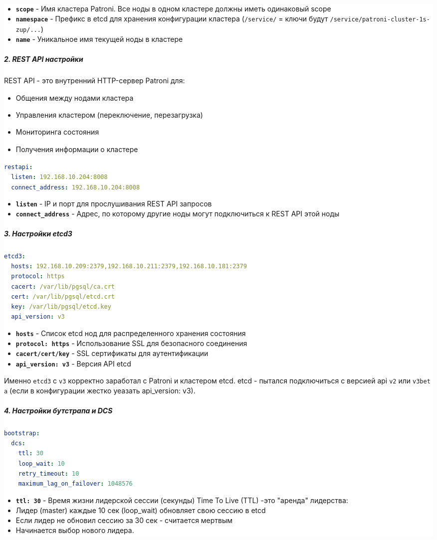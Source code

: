 - **`scope`** - Имя кластера Patroni. Все ноды в одном кластере должны иметь одинаковый scope
- **`namespace`** - Префикс в etcd для хранения конфигурации кластера (`/service/` = ключи будут `/service/patroni-cluster-1s-zup/...`)
- **`name`** - Уникальное имя текущей ноды в кластере

##### **2. REST API настройки**
REST API - это внутренний HTTP-сервер Patroni для:

- Общения между нодами кластера

- Управления кластером (переключение, перезагрузка)

- Мониторинга состояния

- Получения информации о кластере

```yaml
restapi:
  listen: 192.168.10.204:8008
  connect_address: 192.168.10.204:8008
```

- **`listen`** - IP и порт для прослушивания REST API запросов
- **`connect_address`** - Адрес, по которому другие ноды могут подключиться к REST API этой ноды

##### **3. Настройки etcd3**

```yaml
etcd3:
  hosts: 192.168.10.209:2379,192.168.10.211:2379,192.168.10.181:2379
  protocol: https
  cacert: /var/lib/pgsql/ca.crt
  cert: /var/lib/pgsql/etcd.crt
  key: /var/lib/pgsql/etcd.key
  api_version: v3
```

- **`hosts`** - Список etcd нод для распределенного хранения состояния
- **`protocol: https`** - Использование SSL для безопасного соединения
- **`cacert/cert/key`** - SSL сертификаты для аутентификации
- **`api_version: v3`** - Версия API etcd

Именно `etcd3` с `v3` корректно заработал с Patroni и кластером etcd.
etcd - пытался подключиться с версией api `v2` или `v3beta` (если в конфигурации жестко уеазать api_version: v3).

##### **4. Настройки бутстрапа и DCS**

```yaml
bootstrap:
  dcs:
    ttl: 30
    loop_wait: 10
    retry_timeout: 10
    maximum_lag_on_failover: 1048576
```

- **`ttl: 30`** - Время жизни лидерской сессии (секунды)
Time To Live (TTL) -это "аренда" лидерства:
- Лидер (master) каждые 10 сек (loop_wait) обновляет свою сессию в etcd
- Если лидер не обновил сессию за 30 сек - считается мертвым
- Начинается выбор нового лидера.
